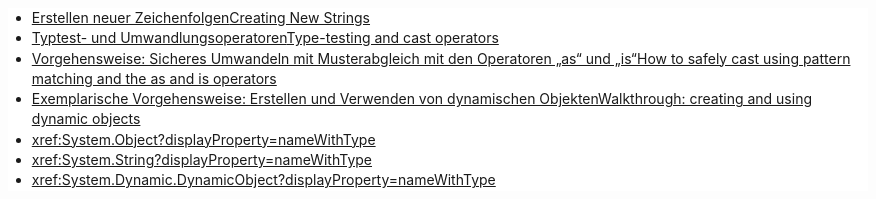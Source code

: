 - [<span data-ttu-id="ac98b-184">Erstellen neuer Zeichenfolgen</span><span class="sxs-lookup"><span data-stu-id="ac98b-184">Creating New Strings</span></span>](../../../standard/base-types/creating-new.md)
- [<span data-ttu-id="ac98b-185">Typtest- und Umwandlungsoperatoren</span><span class="sxs-lookup"><span data-stu-id="ac98b-185">Type-testing and cast operators</span></span>](../operators/type-testing-and-cast.md)
- [<span data-ttu-id="ac98b-186">Vorgehensweise: Sicheres Umwandeln mit Musterabgleich mit den Operatoren „as“ und „is“</span><span class="sxs-lookup"><span data-stu-id="ac98b-186">How to safely cast using pattern matching and the as and is operators</span></span>](../../how-to/safely-cast-using-pattern-matching-is-and-as-operators.md)
- [<span data-ttu-id="ac98b-187">Exemplarische Vorgehensweise: Erstellen und Verwenden von dynamischen Objekten</span><span class="sxs-lookup"><span data-stu-id="ac98b-187">Walkthrough: creating and using dynamic objects</span></span>](../../programming-guide/types/walkthrough-creating-and-using-dynamic-objects.md)
- <xref:System.Object?displayProperty=nameWithType>
- <xref:System.String?displayProperty=nameWithType>
- <xref:System.Dynamic.DynamicObject?displayProperty=nameWithType>
